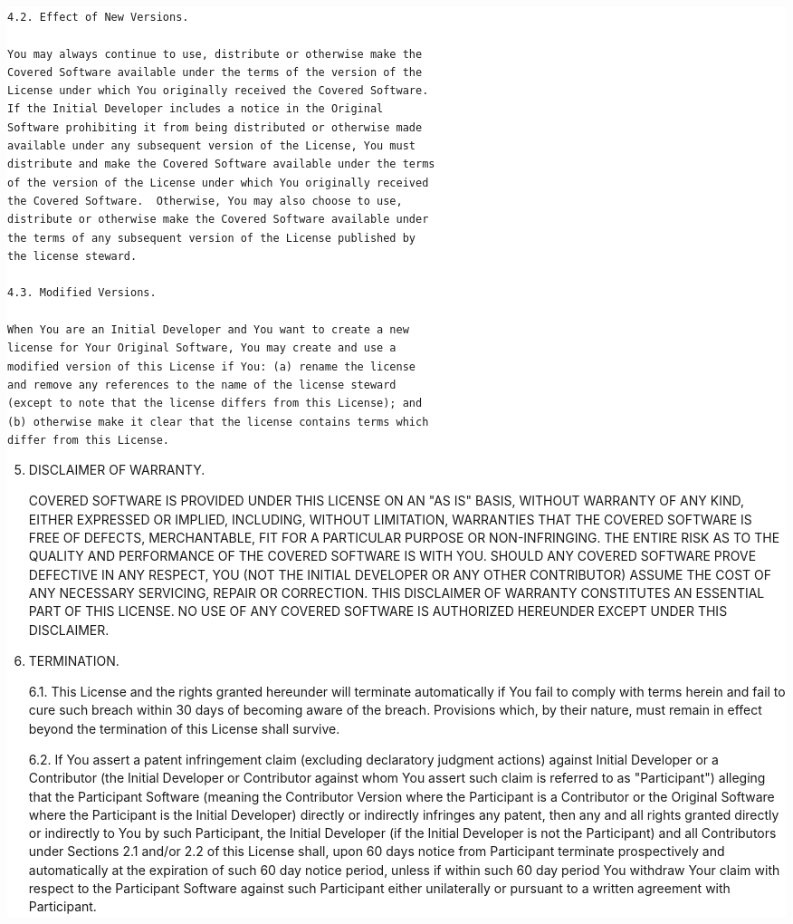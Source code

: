     4.2. Effect of New Versions.

    You may always continue to use, distribute or otherwise make the
    Covered Software available under the terms of the version of the
    License under which You originally received the Covered Software.
    If the Initial Developer includes a notice in the Original
    Software prohibiting it from being distributed or otherwise made
    available under any subsequent version of the License, You must
    distribute and make the Covered Software available under the terms
    of the version of the License under which You originally received
    the Covered Software.  Otherwise, You may also choose to use,
    distribute or otherwise make the Covered Software available under
    the terms of any subsequent version of the License published by
    the license steward.

    4.3. Modified Versions.

    When You are an Initial Developer and You want to create a new
    license for Your Original Software, You may create and use a
    modified version of this License if You: (a) rename the license
    and remove any references to the name of the license steward
    (except to note that the license differs from this License); and
    (b) otherwise make it clear that the license contains terms which
    differ from this License.

5. DISCLAIMER OF WARRANTY.

    COVERED SOFTWARE IS PROVIDED UNDER THIS LICENSE ON AN "AS IS"
    BASIS, WITHOUT WARRANTY OF ANY KIND, EITHER EXPRESSED OR IMPLIED,
    INCLUDING, WITHOUT LIMITATION, WARRANTIES THAT THE COVERED
    SOFTWARE IS FREE OF DEFECTS, MERCHANTABLE, FIT FOR A PARTICULAR
    PURPOSE OR NON-INFRINGING.  THE ENTIRE RISK AS TO THE QUALITY AND
    PERFORMANCE OF THE COVERED SOFTWARE IS WITH YOU.  SHOULD ANY
    COVERED SOFTWARE PROVE DEFECTIVE IN ANY RESPECT, YOU (NOT THE
    INITIAL DEVELOPER OR ANY OTHER CONTRIBUTOR) ASSUME THE COST OF ANY
    NECESSARY SERVICING, REPAIR OR CORRECTION.  THIS DISCLAIMER OF
    WARRANTY CONSTITUTES AN ESSENTIAL PART OF THIS LICENSE.  NO USE OF
    ANY COVERED SOFTWARE IS AUTHORIZED HEREUNDER EXCEPT UNDER THIS
    DISCLAIMER.

6. TERMINATION.

    6.1. This License and the rights granted hereunder will terminate
    automatically if You fail to comply with terms herein and fail to
    cure such breach within 30 days of becoming aware of the breach.
    Provisions which, by their nature, must remain in effect beyond
    the termination of this License shall survive.

    6.2. If You assert a patent infringement claim (excluding
    declaratory judgment actions) against Initial Developer or a
    Contributor (the Initial Developer or Contributor against whom You
    assert such claim is referred to as "Participant") alleging that
    the Participant Software (meaning the Contributor Version where
    the Participant is a Contributor or the Original Software where
    the Participant is the Initial Developer) directly or indirectly
    infringes any patent, then any and all rights granted directly or
    indirectly to You by such Participant, the Initial Developer (if
    the Initial Developer is not the Participant) and all Contributors
    under Sections 2.1 and/or 2.2 of this License shall, upon 60 days
    notice from Participant terminate prospectively and automatically
    at the expiration of such 60 day notice period, unless if within
    such 60 day period You withdraw Your claim with respect to the
    Participant Software against such Participant either unilaterally
    or pursuant to a written agreement with Participant.
